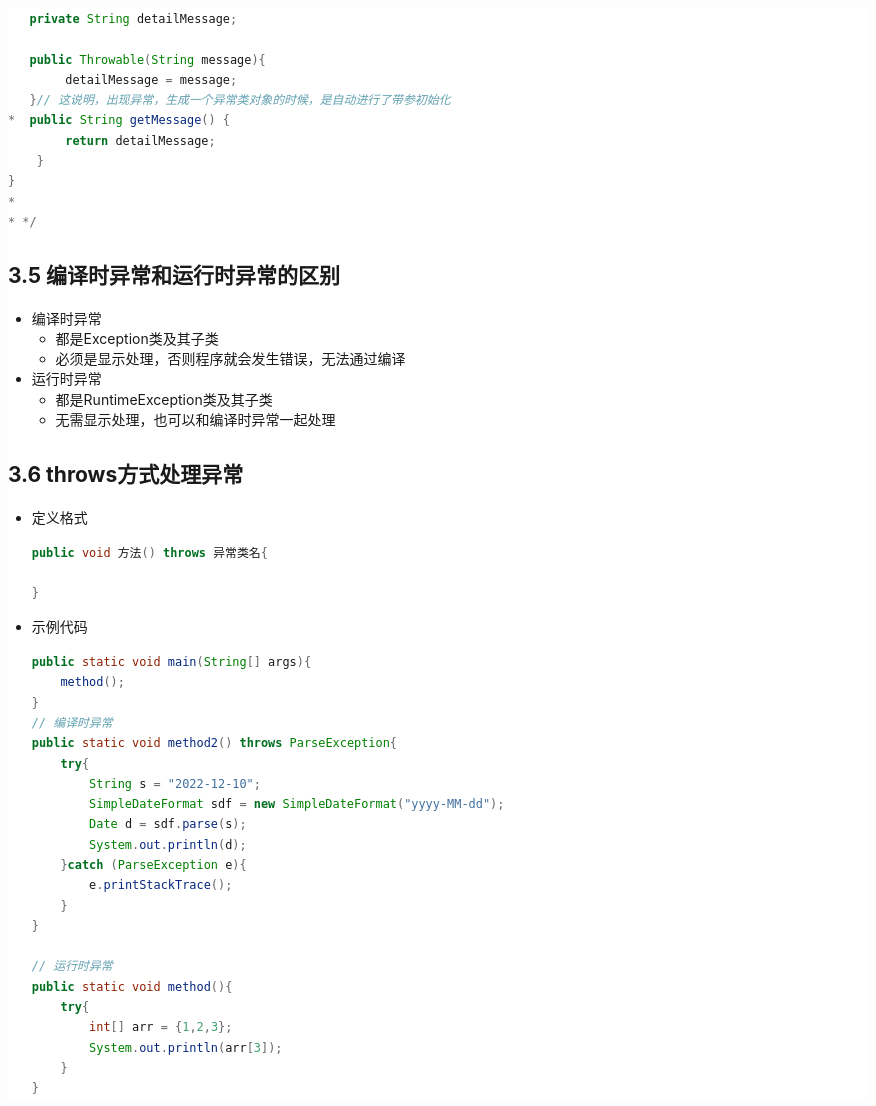 ```java
   private String detailMessage;

   public Throwable(String message){
        detailMessage = message;
   }// 这说明，出现异常，生成一个异常类对象的时候，是自动进行了带参初始化
*  public String getMessage() {
        return detailMessage;
    }
}
*
* */
```



## 3.5 编译时异常和运行时异常的区别

- 编译时异常
  - 都是Exception类及其子类
  - 必须是显示处理，否则程序就会发生错误，无法通过编译
- 运行时异常
  - 都是RuntimeException类及其子类
  - 无需显示处理，也可以和编译时异常一起处理



## 3.6 throws方式处理异常

- 定义格式

  ```java
  public void 方法() throws 异常类名{
      
  }
  ```

- 示例代码

  ```java
  public static void main(String[] args){
      method();
  }
  // 编译时异常
  public static void method2() throws ParseException{
      try{
          String s = "2022-12-10";
          SimpleDateFormat sdf = new SimpleDateFormat("yyyy-MM-dd");
          Date d = sdf.parse(s);
          System.out.println(d);
      }catch (ParseException e){
          e.printStackTrace();
      }
  }
  
  // 运行时异常
  public static void method(){
      try{
          int[] arr = {1,2,3};
          System.out.println(arr[3]);
      }
  }
  ```

